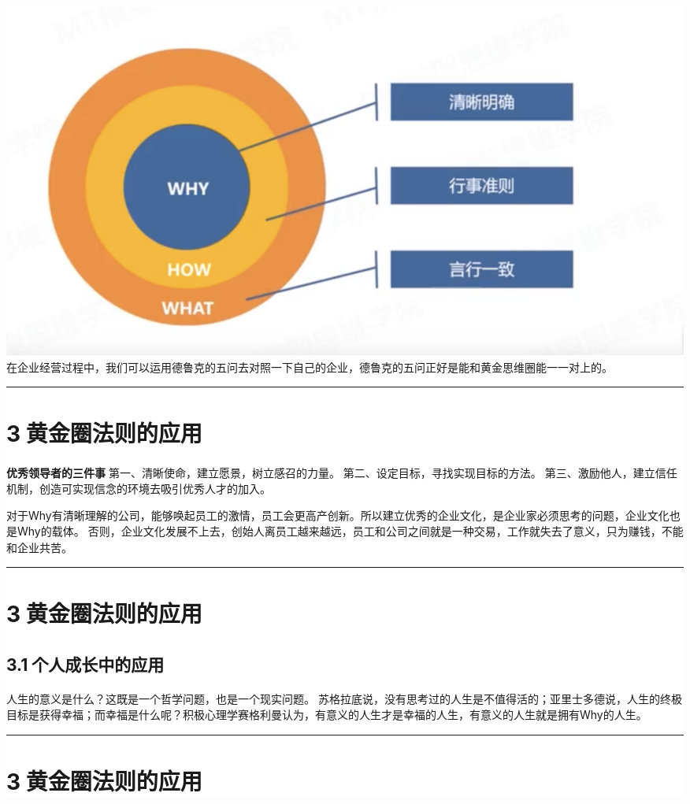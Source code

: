 ![bg right:50% w:700 h:350](assets/06.png)
在企业经营过程中，我们可以运用德鲁克的五问去对照一下自己的企业，德鲁克的五问正好是能和黄金思维圈能一一对上的。


---
# 3 黄金圈法则的应用
**优秀领导者的三件事**
第一、清晰使命，建立愿景，树立感召的力量。
第二、设定目标，寻找实现目标的方法。
第三、激励他人，建立信任机制，创造可实现信念的环境去吸引优秀人才的加入。

对于Why有清晰理解的公司，能够唤起员工的激情，员工会更高产创新。所以建立优秀的企业文化，是企业家必须思考的问题，企业文化也是Why的载体。 否则，企业文化发展不上去，创始人离员工越来越远，员工和公司之间就是一种交易，工作就失去了意义，只为赚钱，不能和企业共苦。

---
# 3 黄金圈法则的应用
## 3.1 个人成长中的应用
人生的意义是什么？这既是一个哲学问题，也是一个现实问题。
苏格拉底说，没有思考过的人生是不值得活的；亚里士多德说，人生的终极目标是获得幸福；而幸福是什么呢？积极心理学赛格利曼认为，有意义的人生才是幸福的人生，有意义的人生就是拥有Why的人生。

---
# 3 黄金圈法则的应用